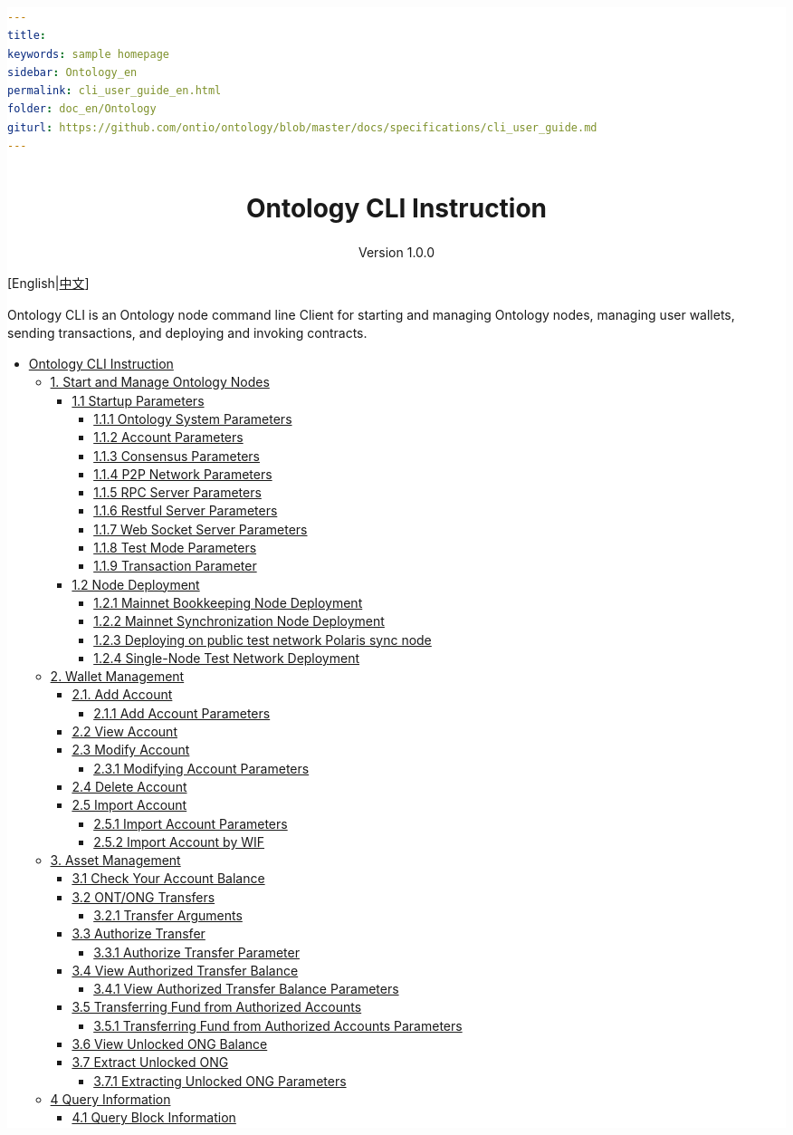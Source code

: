 ```yaml
---
title:
keywords: sample homepage
sidebar: Ontology_en
permalink: cli_user_guide_en.html
folder: doc_en/Ontology
giturl: https://github.com/ontio/ontology/blob/master/docs/specifications/cli_user_guide.md
---
```


<h1 align="center">Ontology CLI Instruction</h1>

<p align="center" class="version">Version 1.0.0 </p>



[English|[中文](./cli_user_guide_zh.html)]

Ontology CLI is an Ontology node command line Client for starting and managing Ontology nodes, managing user wallets, sending transactions, and deploying and invoking contracts.

* [Ontology CLI Instruction](#ontology-cli-instruction)
	* [1. Start and Manage Ontology Nodes](#1-start-and-manage-ontology-nodes)
		* [1.1 Startup Parameters](#11-startup-parameters)
			* [1.1.1 Ontology System Parameters](#111-ontology-system-parameters)
			* [1.1.2 Account Parameters](#112-account-parameters)
			* [1.1.3 Consensus Parameters](#113-consensus-parameters)
			* [1.1.4 P2P Network Parameters](#114-p2p-network-parameters)
			* [1.1.5 RPC Server Parameters](#115-rpc-server-parameters)
			* [1.1.6 Restful Server Parameters](#116-restful-server-parameters)
			* [1.1.7 Web Socket Server Parameters](#117-web-socket-server-parameters)
			* [1.1.8 Test Mode Parameters](#118-test-mode-parameters)
			* [1.1.9 Transaction Parameter](#119-transaction-parameter)
		* [1.2 Node Deployment](#12-node-deployment)
			* [1.2.1 Mainnet Bookkeeping Node Deployment](#121-mainnet-bookkeeping-node-deployment)
			* [1.2.2 Mainnet Synchronization Node Deployment](#122-mainnet-synchronization-node-deployment)
			* [1.2.3 Deploying on public test network Polaris sync node](#123-deploying-on-public-test-network-polaris-sync-node)
			* [1.2.4 Single-Node Test Network Deployment](#124-single-node-test-network-deployment)
	* [2. Wallet Management](#2-wallet-management)
		* [2.1. Add Account](#21-add-account)
			* [2.1.1 Add Account Parameters](#211-add-account-parameters)
		* [2.2 View Account](#22-view-account)
		* [2.3 Modify Account](#23-modify-account)
			* [2.3.1 Modifying Account Parameters](#231-modifying-account-parameters)
		* [2.4 Delete Account](#24-delete-account)
		* [2.5 Import Account](#25-import-account)
			* [2.5.1 Import Account Parameters](#251-import-account-parameters)
			* [2.5.2 Import Account by WIF](#252-import-account-by-wif)
	* [3. Asset Management](#3-asset-management)
		* [3.1 Check Your Account Balance](#31-check-your-account-balance)
		* [3.2 ONT/ONG Transfers](#32-ontong-transfers)
			* [3.2.1 Transfer Arguments](#321-transfer-arguments)
		* [3.3 Authorize Transfer](#33-authorize-transfer)
			* [3.3.1 Authorize Transfer Parameter](#331-authorize-transfer-parameter)
		* [3.4 View Authorized Transfer Balance](#34-view-authorized-transfer-balance)
			* [3.4.1 View Authorized Transfer Balance Parameters](#341-view-authorized-transfer-balance-parameters)
		* [3.5 Transferring Fund from Authorized Accounts](#35-transferring-fund-from-authorized-accounts)
			* [3.5.1 Transferring Fund from Authorized Accounts Parameters](#351-transferring-fund-from-authorized-accounts-parameters)
		* [3.6 View Unlocked ONG Balance](#36-view-unlocked-ong-balance)
		* [3.7 Extract Unlocked ONG](#37-extract-unlocked-ong)
			* [3.7.1 Extracting Unlocked ONG Parameters](#371-extracting-unlocked-ong-parameters)
	* [4 Query Information](#4-query-information)
		* [4.1 Query Block Information](#41-query-block-information)